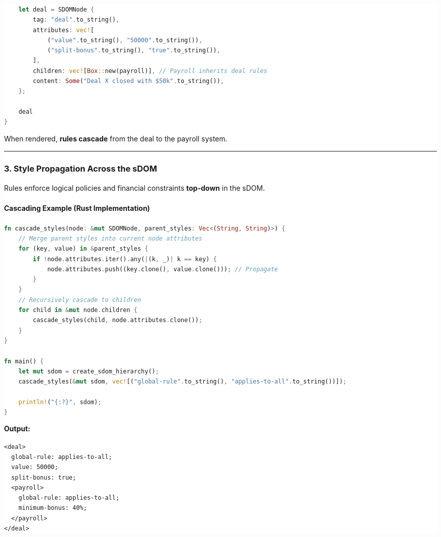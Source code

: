 ```rust
    let deal = SDOMNode {
        tag: "deal".to_string(),
        attributes: vec![
            ("value".to_string(), "50000".to_string()),
            ("split-bonus".to_string(), "true".to_string()),
        ],
        children: vec![Box::new(payroll)], // Payroll inherits deal rules
        content: Some("Deal X closed with $50k".to_string()),
    };

    deal
}
```

When rendered, **rules cascade** from the deal to the payroll system.

---

### 3. Style Propagation Across the sDOM

Rules enforce logical policies and financial constraints **top-down** in the sDOM.

#### Cascading Example (Rust Implementation)

```rust
fn cascade_styles(node: &mut SDOMNode, parent_styles: Vec<(String, String)>) {
    // Merge parent styles into current node attributes
    for (key, value) in &parent_styles {
        if !node.attributes.iter().any(|(k, _)| k == key) {
            node.attributes.push((key.clone(), value.clone())); // Propagate
        }
    }
    // Recursively cascade to children
    for child in &mut node.children {
        cascade_styles(child, node.attributes.clone());
    }
}

fn main() {
    let mut sdom = create_sdom_hierarchy();
    cascade_styles(&mut sdom, vec![("global-rule".to_string(), "applies-to-all".to_string())]);

    println!("{:?}", sdom);
}
```

**Output:**

```text
<deal>
  global-rule: applies-to-all;
  value: 50000;
  split-bonus: true;
  <payroll>
    global-rule: applies-to-all;
    minimum-bonus: 40%;
  </payroll>
</deal>
```

